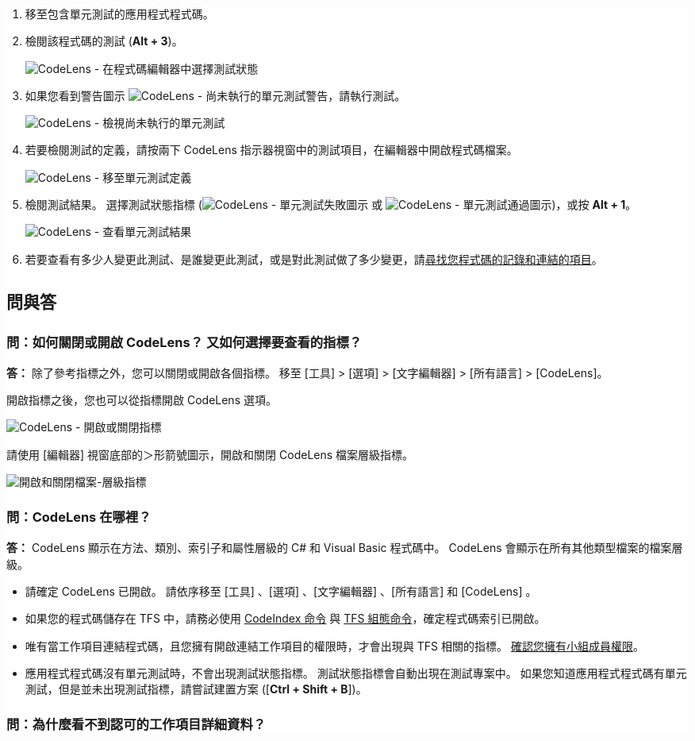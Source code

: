 1.  移至包含單元測試的應用程式程式碼。  
  
2.  檢閱該程式碼的測試 (**Alt + 3**)。  
  
     ![CodeLens &#45; 在程式碼編輯器中選擇測試狀態](../ide/media/codelenschoosetestindicator.png "CodeLensChooseTestIndicator")  
  
3.  如果您看到警告圖示 ![CodeLens &#45; 尚未執行的單元測試警告](../ide/media/codelenstestwarningicon.png "CodeLensTestWarningIcon")，請執行測試。  
  
     ![CodeLens &#45; 檢視尚未執行的單元測試](../ide/media/codelenstestsnotyetrun.png "CodeLensTestsNotYetRun")  
  
4.  若要檢閱測試的定義，請按兩下 CodeLens 指示器視窗中的測試項目，在編輯器中開啟程式碼檔案。  
  
     ![CodeLens &#45; 移至單元測試定義](../ide/media/codelensunittestdefinition.png "CodeLensUnitTestDefinition")  
  
5.  檢閱測試結果。 選擇測試狀態指標 (![CodeLens &#45; 單元測試失敗圖示](../ide/media/codelenstestfailedicon.png "CodeLensTestFailedIcon") 或 ![CodeLens &#45; 單元測試通過圖示](../ide/media/codelenstestpassedicon.png "CodeLensTestPassedIcon"))，或按 **Alt + 1**。  
  
     ![CodeLens &#45; 查看單元測試結果](../ide/media/codelensunittestresult.png "CodeLensUnitTestResult")  
  
6.  若要查看有多少人變更此測試、是誰變更此測試，或是對此測試做了多少變更，請[尋找您程式碼的記錄和連結的項目](#FindCodeHistory)。

##  <a name="QA"></a> 問與答

###  <a name="ChangeOrTurnOff"></a> 問：如何關閉或開啟 CodeLens？ 又如何選擇要查看的指標？

**答：**  除了參考指標之外，您可以關閉或開啟各個指標。 移至 [工具] > [選項] > [文字編輯器] > [所有語言] > [CodeLens]。  
  
 開啟指標之後，您也可以從指標開啟 CodeLens 選項。  
  
 ![CodeLens &#45; 開啟或關閉指標](../ide/media/codelensturnoffonindicatorsfromcode.png "CodeLensTurnOffOnIndicatorsFromCode")  
  
 請使用 [編輯器] 視窗底部的＞形箭號圖示，開啟和關閉 CodeLens 檔案層級指標。  
  
 ![開啟和關閉檔案&#45;層級指標](../ide/media/codelensfilelevelonandoff.png "CodeLensFileLevelOnAndOff")  
  
###  <a name="NoIndicators"></a> 問：CodeLens 在哪裡？

**答：** CodeLens 顯示在方法、類別、索引子和屬性層級的 C# 和 Visual Basic 程式碼中。 CodeLens 會顯示在所有其他類型檔案的檔案層級。

- 請確定 CodeLens 已開啟。 請依序移至 [工具] 、[選項] 、[文字編輯器] 、[所有語言] 和 [CodeLens] 。  

- 如果您的程式碼儲存在 TFS 中，請務必使用 [CodeIndex 命令](../ide/codeindex-command.md) 與 [TFS 組態命令](/vsts/tfs-server/command-line/tfsconfig-cmd)，確定程式碼索引已開啟。

- 唯有當工作項目連結程式碼，且您擁有開啟連結工作項目的權限時，才會出現與 TFS 相關的指標。 [確認您擁有小組成員權限](/vsts/work/scale/multiple-teams)。

- 應用程式程式碼沒有單元測試時，不會出現測試狀態指標。 測試狀態指標會自動出現在測試專案中。 如果您知道應用程式程式碼有單元測試，但是並未出現測試指標，請嘗試建置方案 ([**Ctrl + Shift + B**])。

### <a name="q-why-dont-i-see-the-work-item-details-for-a-commit"></a>問：為什麼看不到認可的工作項目詳細資料？
